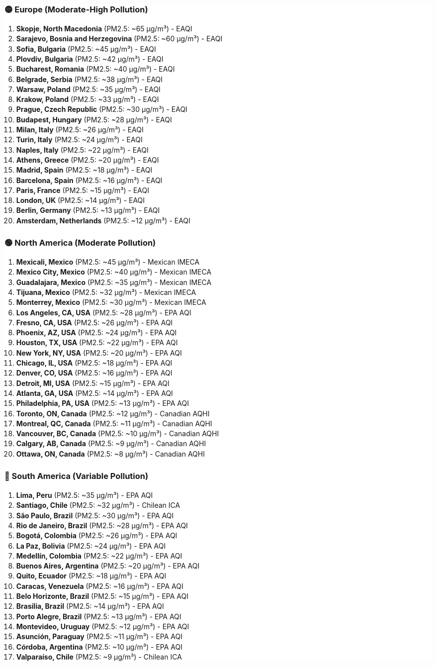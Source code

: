 ### 🟡 Europe (Moderate-High Pollution)
1. **Skopje, North Macedonia** (PM2.5: ~65 μg/m³) - EAQI
2. **Sarajevo, Bosnia and Herzegovina** (PM2.5: ~60 μg/m³) - EAQI
3. **Sofia, Bulgaria** (PM2.5: ~45 μg/m³) - EAQI
4. **Plovdiv, Bulgaria** (PM2.5: ~42 μg/m³) - EAQI
5. **Bucharest, Romania** (PM2.5: ~40 μg/m³) - EAQI
6. **Belgrade, Serbia** (PM2.5: ~38 μg/m³) - EAQI
7. **Warsaw, Poland** (PM2.5: ~35 μg/m³) - EAQI
8. **Krakow, Poland** (PM2.5: ~33 μg/m³) - EAQI
9. **Prague, Czech Republic** (PM2.5: ~30 μg/m³) - EAQI
10. **Budapest, Hungary** (PM2.5: ~28 μg/m³) - EAQI
11. **Milan, Italy** (PM2.5: ~26 μg/m³) - EAQI
12. **Turin, Italy** (PM2.5: ~24 μg/m³) - EAQI
13. **Naples, Italy** (PM2.5: ~22 μg/m³) - EAQI
14. **Athens, Greece** (PM2.5: ~20 μg/m³) - EAQI
15. **Madrid, Spain** (PM2.5: ~18 μg/m³) - EAQI
16. **Barcelona, Spain** (PM2.5: ~16 μg/m³) - EAQI
17. **Paris, France** (PM2.5: ~15 μg/m³) - EAQI
18. **London, UK** (PM2.5: ~14 μg/m³) - EAQI
19. **Berlin, Germany** (PM2.5: ~13 μg/m³) - EAQI
20. **Amsterdam, Netherlands** (PM2.5: ~12 μg/m³) - EAQI

### 🟢 North America (Moderate Pollution)
1. **Mexicali, Mexico** (PM2.5: ~45 μg/m³) - Mexican IMECA
2. **Mexico City, Mexico** (PM2.5: ~40 μg/m³) - Mexican IMECA
3. **Guadalajara, Mexico** (PM2.5: ~35 μg/m³) - Mexican IMECA
4. **Tijuana, Mexico** (PM2.5: ~32 μg/m³) - Mexican IMECA
5. **Monterrey, Mexico** (PM2.5: ~30 μg/m³) - Mexican IMECA
6. **Los Angeles, CA, USA** (PM2.5: ~28 μg/m³) - EPA AQI
7. **Fresno, CA, USA** (PM2.5: ~26 μg/m³) - EPA AQI
8. **Phoenix, AZ, USA** (PM2.5: ~24 μg/m³) - EPA AQI
9. **Houston, TX, USA** (PM2.5: ~22 μg/m³) - EPA AQI
10. **New York, NY, USA** (PM2.5: ~20 μg/m³) - EPA AQI
11. **Chicago, IL, USA** (PM2.5: ~18 μg/m³) - EPA AQI
12. **Denver, CO, USA** (PM2.5: ~16 μg/m³) - EPA AQI
13. **Detroit, MI, USA** (PM2.5: ~15 μg/m³) - EPA AQI
14. **Atlanta, GA, USA** (PM2.5: ~14 μg/m³) - EPA AQI
15. **Philadelphia, PA, USA** (PM2.5: ~13 μg/m³) - EPA AQI
16. **Toronto, ON, Canada** (PM2.5: ~12 μg/m³) - Canadian AQHI
17. **Montreal, QC, Canada** (PM2.5: ~11 μg/m³) - Canadian AQHI
18. **Vancouver, BC, Canada** (PM2.5: ~10 μg/m³) - Canadian AQHI
19. **Calgary, AB, Canada** (PM2.5: ~9 μg/m³) - Canadian AQHI
20. **Ottawa, ON, Canada** (PM2.5: ~8 μg/m³) - Canadian AQHI

### 🔵 South America (Variable Pollution)
1. **Lima, Peru** (PM2.5: ~35 μg/m³) - EPA AQI
2. **Santiago, Chile** (PM2.5: ~32 μg/m³) - Chilean ICA
3. **São Paulo, Brazil** (PM2.5: ~30 μg/m³) - EPA AQI
4. **Rio de Janeiro, Brazil** (PM2.5: ~28 μg/m³) - EPA AQI
5. **Bogotá, Colombia** (PM2.5: ~26 μg/m³) - EPA AQI
6. **La Paz, Bolivia** (PM2.5: ~24 μg/m³) - EPA AQI
7. **Medellín, Colombia** (PM2.5: ~22 μg/m³) - EPA AQI
8. **Buenos Aires, Argentina** (PM2.5: ~20 μg/m³) - EPA AQI
9. **Quito, Ecuador** (PM2.5: ~18 μg/m³) - EPA AQI
10. **Caracas, Venezuela** (PM2.5: ~16 μg/m³) - EPA AQI
11. **Belo Horizonte, Brazil** (PM2.5: ~15 μg/m³) - EPA AQI
12. **Brasília, Brazil** (PM2.5: ~14 μg/m³) - EPA AQI
13. **Porto Alegre, Brazil** (PM2.5: ~13 μg/m³) - EPA AQI
14. **Montevideo, Uruguay** (PM2.5: ~12 μg/m³) - EPA AQI
15. **Asunción, Paraguay** (PM2.5: ~11 μg/m³) - EPA AQI
16. **Córdoba, Argentina** (PM2.5: ~10 μg/m³) - EPA AQI
17. **Valparaíso, Chile** (PM2.5: ~9 μg/m³) - Chilean ICA